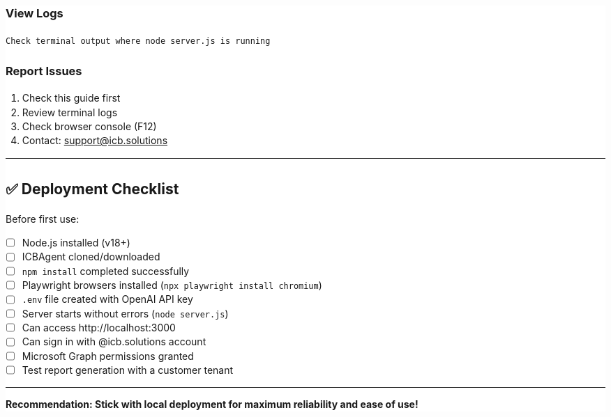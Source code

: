 ### View Logs
```
Check terminal output where node server.js is running
```

### Report Issues
1. Check this guide first
2. Review terminal logs
3. Check browser console (F12)
4. Contact: support@icb.solutions

---

## ✅ Deployment Checklist

Before first use:

- [ ] Node.js installed (v18+)
- [ ] ICBAgent cloned/downloaded
- [ ] `npm install` completed successfully
- [ ] Playwright browsers installed (`npx playwright install chromium`)
- [ ] `.env` file created with OpenAI API key
- [ ] Server starts without errors (`node server.js`)
- [ ] Can access http://localhost:3000
- [ ] Can sign in with @icb.solutions account
- [ ] Microsoft Graph permissions granted
- [ ] Test report generation with a customer tenant

---

**Recommendation: Stick with local deployment for maximum reliability and ease of use!**
